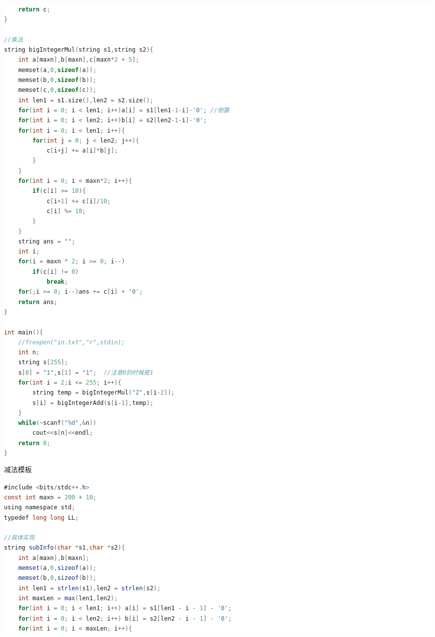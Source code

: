 ```cpp
    return c;
}

//乘法
string bigIntegerMul(string s1,string s2){
    int a[maxn],b[maxn],c[maxn*2 + 5];
    memset(a,0,sizeof(a));
    memset(b,0,sizeof(b));
    memset(c,0,sizeof(c));
    int len1 = s1.size(),len2 = s2.size();
    for(int i = 0; i < len1; i++)a[i] = s1[len1-1-i]-'0'; //倒置
    for(int i = 0; i < len2; i++)b[i] = s2[len2-1-i]-'0';
    for(int i = 0; i < len1; i++){
        for(int j = 0; j < len2; j++){
            c[i+j] += a[i]*b[j];
        }
    }
    for(int i = 0; i < maxn*2; i++){
        if(c[i] >= 10){
            c[i+1] += c[i]/10;
            c[i] %= 10;
        }
    }
    string ans = "";
    int i;
    for(i = maxn * 2; i >= 0; i--)
        if(c[i] != 0)
            break;
    for(;i >= 0; i--)ans += c[i] + '0';
    return ans;
}

int main(){
    //freopen("in.txt","r",stdin);
    int n;
    string s[255];
    s[0] = "1",s[1] = "1";  //注意0的时候是1
    for(int i = 2;i <= 255; i++){
        string temp = bigIntegerMul("2",s[i-2]);
        s[i] = bigIntegerAdd(s[i-1],temp);
    }
    while(~scanf("%d",&n))
        cout<<s[n]<<endl;
    return 0;
}
```
减法模板

```java
#include <bits/stdc++.h>
const int maxn = 200 + 10;
using namespace std;
typedef long long LL;

//具体实现
string subInfo(char *s1,char *s2){
    int a[maxn],b[maxn];
    memset(a,0,sizeof(a));
    memset(b,0,sizeof(b));
    int len1 = strlen(s1),len2 = strlen(s2);
    int maxLen = max(len1,len2);
    for(int i = 0; i < len1; i++) a[i] = s1[len1 - i - 1] - '0';
    for(int i = 0; i < len2; i++) b[i] = s2[len2 - i - 1] - '0';
    for(int i = 0; i < maxLen; i++){
```